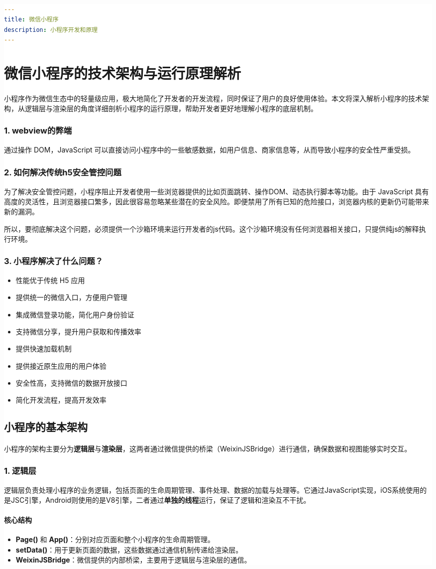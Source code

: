 ```yaml
---
title: 微信小程序
description: 小程序开发和原理
---
```


# 微信小程序的技术架构与运行原理解析

小程序作为微信生态中的轻量级应用，极大地简化了开发者的开发流程，同时保证了用户的良好使用体验。本文将深入解析小程序的技术架构，从逻辑层与渲染层的角度详细剖析小程序的运行原理，帮助开发者更好地理解小程序的底层机制。

### 1. webview的弊端

通过操作 DOM，JavaScript 可以直接访问小程序中的一些敏感数据，如用户信息、商家信息等，从而导致小程序的安全性严重受损。

### 2. 如何解决传统h5安全管控问题

为了解决安全管控问题，小程序阻止开发者使用一些浏览器提供的比如页面跳转、操作DOM、动态执行脚本等功能。由于 JavaScript 具有高度的灵活性，且浏览器接口繁多，因此很容易忽略某些潜在的安全风险。即便禁用了所有已知的危险接口，浏览器内核的更新仍可能带来新的漏洞。

所以，要彻底解决这个问题，必须提供一个沙箱环境来运行开发者的js代码。这个沙箱环境没有任何浏览器相关接口，只提供纯js的解释执行环境。

### 3. 小程序解决了什么问题？

- 性能优于传统 H5 应用

- 提供统一的微信入口，方便用户管理

- 集成微信登录功能，简化用户身份验证

- 支持微信分享，提升用户获取和传播效率

- 提供快速加载机制

- 提供接近原生应用的用户体验

- 安全性高，支持微信的数据开放接口

- 简化开发流程，提高开发效率

## 小程序的基本架构

小程序的架构主要分为**逻辑层**与**渲染层**，这两者通过微信提供的桥梁（WeixinJSBridge）进行通信，确保数据和视图能够实时交互。

### 1. 逻辑层

逻辑层负责处理小程序的业务逻辑，包括页面的生命周期管理、事件处理、数据的加载与处理等。它通过JavaScript实现，iOS系统使用的是JSC引擎，Android则使用的是V8引擎，二者通过**单独的线程**运行，保证了逻辑和渲染互不干扰。

#### 核心结构

- **Page()** 和 **App()**：分别对应页面和整个小程序的生命周期管理。
- **setData()**：用于更新页面的数据，这些数据通过通信机制传递给渲染层。
- **WeixinJSBridge**：微信提供的内部桥梁，主要用于逻辑层与渲染层的通信。
